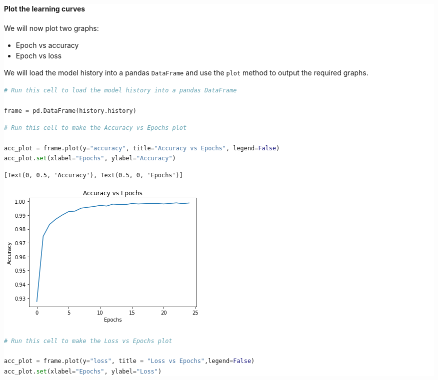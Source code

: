 
#### Plot the learning curves

We will now plot two graphs:
* Epoch vs accuracy
* Epoch vs loss

We will load the model history into a pandas `DataFrame` and use the `plot` method to output the required graphs.


```python
# Run this cell to load the model history into a pandas DataFrame

frame = pd.DataFrame(history.history)
```


```python
# Run this cell to make the Accuracy vs Epochs plot

acc_plot = frame.plot(y="accuracy", title="Accuracy vs Epochs", legend=False)
acc_plot.set(xlabel="Epochs", ylabel="Accuracy")
```




    [Text(0, 0.5, 'Accuracy'), Text(0.5, 0, 'Epochs')]




    
![png](output_22_1.png)
    



```python
# Run this cell to make the Loss vs Epochs plot

acc_plot = frame.plot(y="loss", title = "Loss vs Epochs",legend=False)
acc_plot.set(xlabel="Epochs", ylabel="Loss")
```

